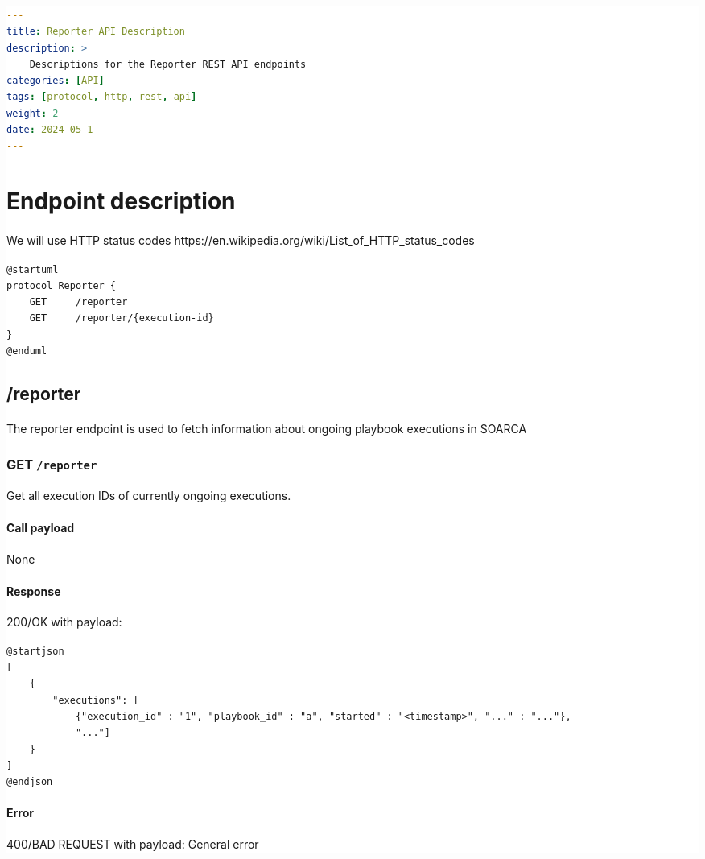 ```yaml
---
title: Reporter API Description
description: >
    Descriptions for the Reporter REST API endpoints 
categories: [API]
tags: [protocol, http, rest, api]
weight: 2
date: 2024-05-1
---
```


# Endpoint description

We will use HTTP status codes https://en.wikipedia.org/wiki/List_of_HTTP_status_codes


```plantuml
@startuml
protocol Reporter {
    GET     /reporter
    GET     /reporter/{execution-id}
}
@enduml
```


## /reporter
The reporter endpoint is used to fetch information about ongoing playbook executions in SOARCA

### GET `/reporter`
Get all execution IDs of currently ongoing executions.

#### Call payload
None

#### Response
200/OK with payload:

```plantuml
@startjson
[
    {
        "executions": [
            {"execution_id" : "1", "playbook_id" : "a", "started" : "<timestamp>", "..." : "..."}, 
            "..."]
    }
]
@endjson
```
#### Error
400/BAD REQUEST with payload:
General error
